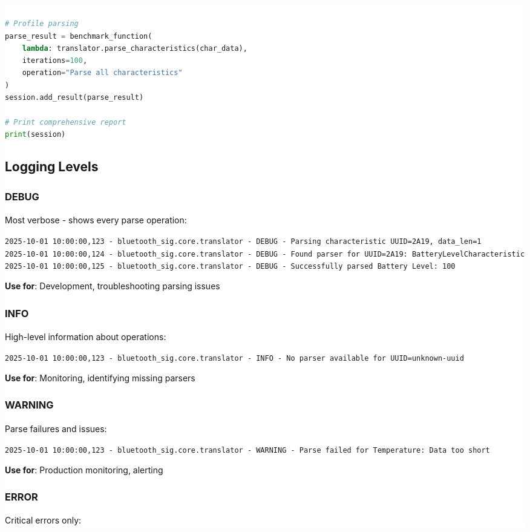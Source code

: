 ```python

# Profile parsing
parse_result = benchmark_function(
    lambda: translator.parse_characteristics(char_data),
    iterations=100,
    operation="Parse all characteristics"
)
session.add_result(parse_result)

# Print comprehensive report
print(session)
```

## Logging Levels

### DEBUG

Most verbose - shows every parse operation:

```
2025-10-01 10:00:00,123 - bluetooth_sig.core.translator - DEBUG - Parsing characteristic UUID=2A19, data_len=1
2025-10-01 10:00:00,124 - bluetooth_sig.core.translator - DEBUG - Found parser for UUID=2A19: BatteryLevelCharacteristic
2025-10-01 10:00:00,125 - bluetooth_sig.core.translator - DEBUG - Successfully parsed Battery Level: 100
```

**Use for**: Development, troubleshooting parsing issues

### INFO

High-level information about operations:

```
2025-10-01 10:00:00,123 - bluetooth_sig.core.translator - INFO - No parser available for UUID=unknown-uuid
```

**Use for**: Monitoring, identifying missing parsers

### WARNING

Parse failures and issues:

```
2025-10-01 10:00:00,123 - bluetooth_sig.core.translator - WARNING - Parse failed for Temperature: Data too short
```

**Use for**: Production monitoring, alerting

### ERROR

Critical errors only:

